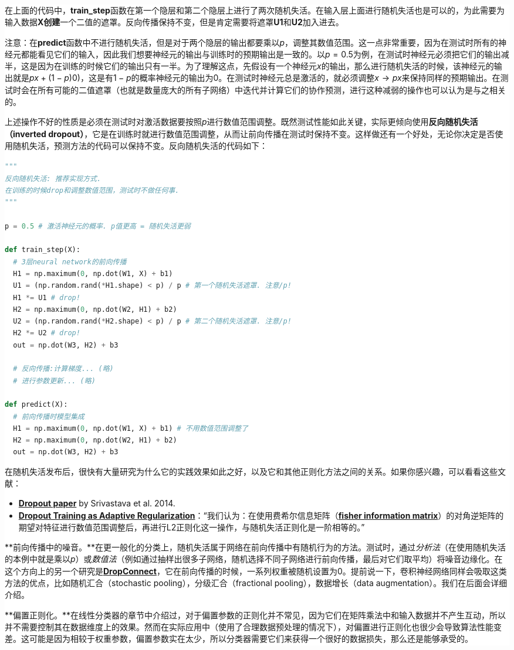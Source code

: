 在上面的代码中，**train_step**函数在第一个隐层和第二个隐层上进行了两次随机失活。在输入层上面进行随机失活也是可以的，为此需要为输入数据**X创建**一个二值的遮罩。反向传播保持不变，但是肯定需要将遮罩**U1**和**U2**加入进去。

注意：在**predict**函数中不进行随机失活，但是对于两个隐层的输出都要乘以$p$，调整其数值范围。这一点非常重要，因为在测试时所有的神经元都能看见它们的输入，因此我们想要神经元的输出与训练时的预期输出是一致的。以$p=0.5$为例，在测试时神经元必须把它们的输出减半，这是因为在训练的时候它们的输出只有一半。为了理解这点，先假设有一个神经元$x$的输出，那么进行随机失活的时候，该神经元的输出就是$px+(1-p)0$)，这是有$1-p$的概率神经元的输出为0。在测试时神经元总是激活的，就必须调整$x\to px$来保持同样的预期输出。在测试时会在所有可能的二值遮罩（也就是数量庞大的所有子网络）中迭代并计算它们的协作预测，进行这种减弱的操作也可以认为是与之相关的。

上述操作不好的性质是必须在测试时对激活数据要按照$p$进行数值范围调整。既然测试性能如此关键，实际更倾向使用**反向随机失活（inverted dropout）**，它是在训练时就进行数值范围调整，从而让前向传播在测试时保持不变。这样做还有一个好处，无论你决定是否使用随机失活，预测方法的代码可以保持不变。反向随机失活的代码如下：

```python
""" 
反向随机失活: 推荐实现方式.
在训练的时候drop和调整数值范围，测试时不做任何事.
"""

p = 0.5 # 激活神经元的概率. p值更高 = 随机失活更弱

def train_step(X):
  # 3层neural network的前向传播
  H1 = np.maximum(0, np.dot(W1, X) + b1)
  U1 = (np.random.rand(*H1.shape) < p) / p # 第一个随机失活遮罩. 注意/p!
  H1 *= U1 # drop!
  H2 = np.maximum(0, np.dot(W2, H1) + b2)
  U2 = (np.random.rand(*H2.shape) < p) / p # 第二个随机失活遮罩. 注意/p!
  H2 *= U2 # drop!
  out = np.dot(W3, H2) + b3

  # 反向传播:计算梯度... (略)
  # 进行参数更新... (略)

def predict(X):
  # 前向传播时模型集成
  H1 = np.maximum(0, np.dot(W1, X) + b1) # 不用数值范围调整了
  H2 = np.maximum(0, np.dot(W2, H1) + b2)
  out = np.dot(W3, H2) + b3
```

在随机失活发布后，很快有大量研究为什么它的实践效果如此之好，以及它和其他正则化方法之间的关系。如果你感兴趣，可以看看这些文献：

- [**Dropout paper**](http://link.zhihu.com/?target=http%3A//www.cs.toronto.edu/%257Ersalakhu/papers/srivastava14a.pdf) by Srivastava et al. 2014.
- [**Dropout Training as Adaptive Regularization**](http://link.zhihu.com/?target=http%3A//papers.nips.cc/paper/4882-dropout-training-as-adaptive-regularization.pdf)：“我们认为：在使用费希尔信息矩阵（[**fisher information matrix**](http://link.zhihu.com/?target=https%3A//en.wikipedia.org/wiki/Fisher_information_metric)）的对角逆矩阵的期望对特征进行数值范围调整后，再进行L2正则化这一操作，与随机失活正则化是一阶相等的。”

**前向传播中的噪音。**在更一般化的分类上，随机失活属于网络在前向传播中有随机行为的方法。测试时，通过*分析法*（在使用随机失活的本例中就是乘以$p$）或*数值法*（例如通过抽样出很多子网络，随机选择不同子网络进行前向传播，最后对它们取平均）将噪音边缘化。在这个方向上的另一个研究是[**DropConnect**](http://link.zhihu.com/?target=http%3A//cs.nyu.edu/%257Ewanli/dropc/)，它在前向传播的时候，一系列权重被随机设置为0。提前说一下，卷积神经网络同样会吸取这类方法的优点，比如随机汇合（stochastic pooling），分级汇合（fractional pooling），数据增长（data augmentation）。我们在后面会详细介绍。

**偏置正则化。**在线性分类器的章节中介绍过，对于偏置参数的正则化并不常见，因为它们在矩阵乘法中和输入数据并不产生互动，所以并不需要控制其在数据维度上的效果。然而在实际应用中（使用了合理数据预处理的情况下），对偏置进行正则化也很少会导致算法性能变差。这可能是因为相较于权重参数，偏置参数实在太少，所以分类器需要它们来获得一个很好的数据损失，那么还是能够承受的。
